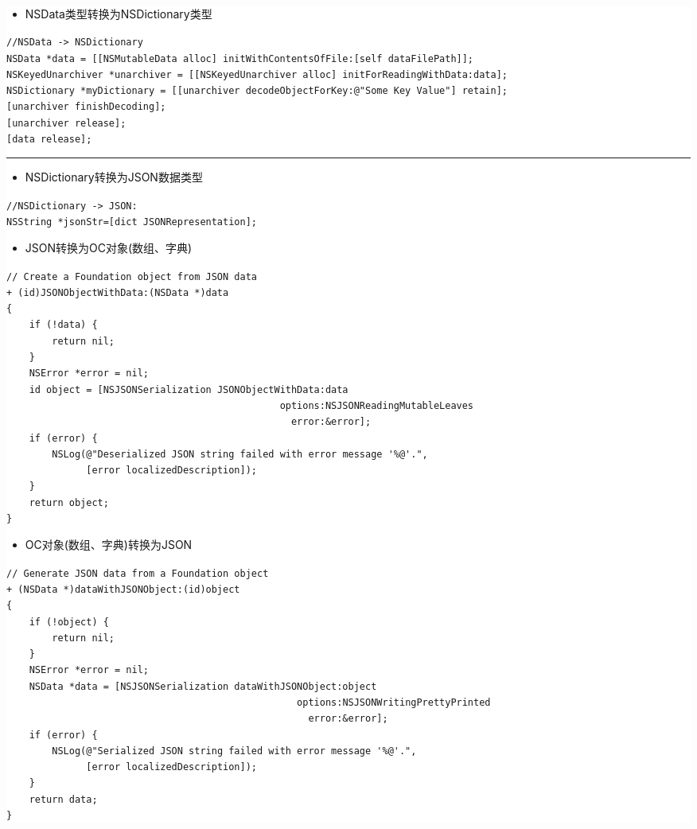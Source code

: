- NSData类型转换为NSDictionary类型

```
//NSData -> NSDictionary  
NSData *data = [[NSMutableData alloc] initWithContentsOfFile:[self dataFilePath]];  
NSKeyedUnarchiver *unarchiver = [[NSKeyedUnarchiver alloc] initForReadingWithData:data];  
NSDictionary *myDictionary = [[unarchiver decodeObjectForKey:@"Some Key Value"] retain];  
[unarchiver finishDecoding];  
[unarchiver release];  
[data release];  
```

* * * 

- NSDictionary转换为JSON数据类型

```
//NSDictionary -> JSON:  
NSString *jsonStr=[dict JSONRepresentation];  
```

- JSON转换为OC对象(数组、字典)

```
// Create a Foundation object from JSON data
+ (id)JSONObjectWithData:(NSData *)data
{
    if (!data) {
        return nil;
    }
    NSError *error = nil;
    id object = [NSJSONSerialization JSONObjectWithData:data
                                                options:NSJSONReadingMutableLeaves
                                                  error:&error];
    if (error) {
        NSLog(@"Deserialized JSON string failed with error message '%@'.",
              [error localizedDescription]);
    }    
	return object;
}
```

- OC对象(数组、字典)转换为JSON

```
// Generate JSON data from a Foundation object
+ (NSData *)dataWithJSONObject:(id)object
{
    if (!object) {
        return nil;
    }
    NSError *error = nil;
    NSData *data = [NSJSONSerialization dataWithJSONObject:object
                                                   options:NSJSONWritingPrettyPrinted
                                                     error:&error];
    if (error) {
        NSLog(@"Serialized JSON string failed with error message '%@'.",
              [error localizedDescription]);
    }
    return data;
}
```
